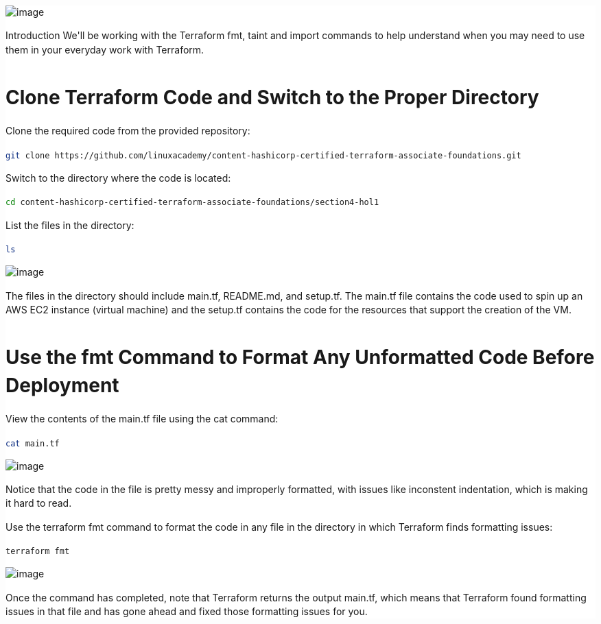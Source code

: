 ![image](https://user-images.githubusercontent.com/44756128/117722505-c56eea00-b1a6-11eb-8b4d-128812f2502a.png)

Introduction
We'll be working with the Terraform fmt, taint and import commands to help understand when you may need to use them in your everyday work with Terraform.

# Clone Terraform Code and Switch to the Proper Directory
Clone the required code from the provided repository:
```sh
git clone https://github.com/linuxacademy/content-hashicorp-certified-terraform-associate-foundations.git
```

Switch to the directory where the code is located:
```sh
cd content-hashicorp-certified-terraform-associate-foundations/section4-hol1
```

List the files in the directory:
```sh
ls
```

![image](https://user-images.githubusercontent.com/44756128/117724649-aa51a980-b1a9-11eb-9506-04f43f0b59a6.png)

The files in the directory should include main.tf, README.md, and setup.tf. The main.tf file contains the code used to spin up an AWS EC2 instance (virtual machine) and the setup.tf contains the code for the resources that support the creation of the VM.

# Use the fmt Command to Format Any Unformatted Code Before Deployment
View the contents of the main.tf file using the cat command:
```sh
cat main.tf
```

![image](https://user-images.githubusercontent.com/44756128/117724722-cbb29580-b1a9-11eb-8848-9957b563ecea.png)

Notice that the code in the file is pretty messy and improperly formatted, with issues like inconstent indentation, which is making it hard to read.

Use the terraform fmt command to format the code in any file in the directory in which Terraform finds formatting issues:
```sh
terraform fmt
```

![image](https://user-images.githubusercontent.com/44756128/117724810-eab12780-b1a9-11eb-828f-90d0e3f2bef3.png)

Once the command has completed, note that Terraform returns the output main.tf, which means that Terraform found formatting issues in that file and has gone ahead and fixed those formatting issues for you.
